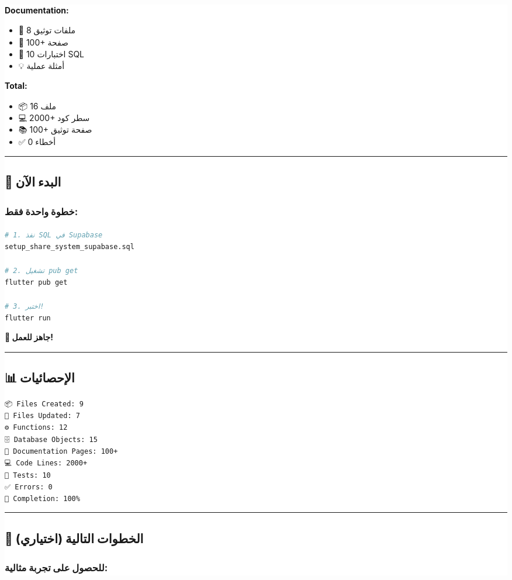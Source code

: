 **Documentation:**
- 📖 8 ملفات توثيق
- 📝 100+ صفحة
- 🧪 10 اختبارات SQL
- 💡 أمثلة عملية

**Total:**
- 📦 16 ملف
- 💻 2000+ سطر كود
- 📚 100+ صفحة توثيق
- ✅ 0 أخطاء

---

## 🚀 البدء الآن

### خطوة واحدة فقط:

```bash
# 1. نفذ SQL في Supabase
setup_share_system_supabase.sql

# 2. تشغيل pub get
flutter pub get

# 3. اختبر!
flutter run
```

**🎉 جاهز للعمل!**

---

## 📊 الإحصائيات

```
📦 Files Created: 9
📝 Files Updated: 7
⚙️ Functions: 12
🗄️ Database Objects: 15
📖 Documentation Pages: 100+
💻 Code Lines: 2000+
🧪 Tests: 10
✅ Errors: 0
🎯 Completion: 100%
```

---

## 🎯 الخطوات التالية (اختياري)

### للحصول على تجربة مثالية:
